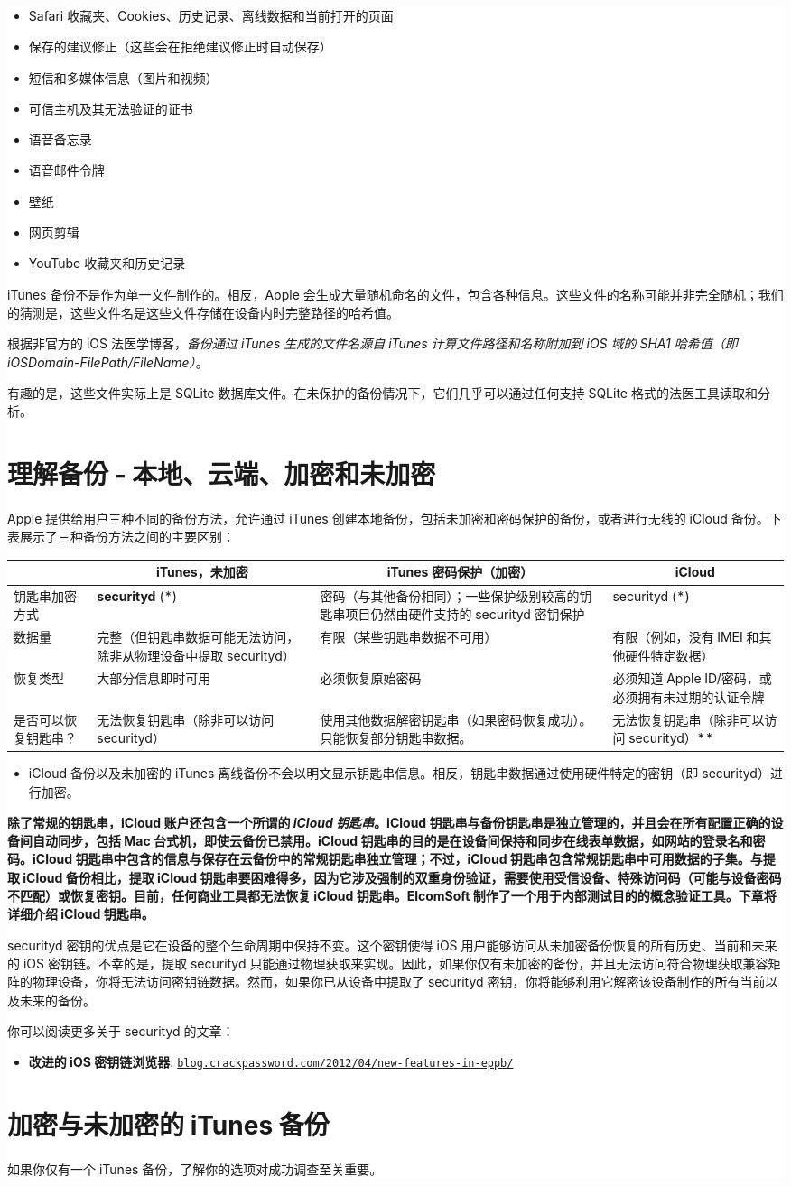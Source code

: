 +   Safari 收藏夹、Cookies、历史记录、离线数据和当前打开的页面

+   保存的建议修正（这些会在拒绝建议修正时自动保存）

+   短信和多媒体信息（图片和视频）

+   可信主机及其无法验证的证书

+   语音备忘录

+   语音邮件令牌

+   壁纸

+   网页剪辑

+   YouTube 收藏夹和历史记录

iTunes 备份不是作为单一文件制作的。相反，Apple 会生成大量随机命名的文件，包含各种信息。这些文件的名称可能并非完全随机；我们的猜测是，这些文件名是这些文件存储在设备内时完整路径的哈希值。

根据非官方的 iOS 法医学博客，*备份通过 iTunes 生成的文件名源自 iTunes 计算文件路径和名称附加到 iOS 域的 SHA1 哈希值（即 iOSDomain-FilePath/FileName）*。

有趣的是，这些文件实际上是 SQLite 数据库文件。在未保护的备份情况下，它们几乎可以通过任何支持 SQLite 格式的法医工具读取和分析。

# 理解备份 - 本地、云端、加密和未加密

Apple 提供给用户三种不同的备份方法，允许通过 iTunes 创建本地备份，包括未加密和密码保护的备份，或者进行无线的 iCloud 备份。下表展示了三种备份方法之间的主要区别：

|  | **iTunes，未加密** | **iTunes 密码保护（加密）** | **iCloud** |
| --- | --- | --- | --- |
| 钥匙串加密方式 | **securityd** (*) | 密码（与其他备份相同）；一些保护级别较高的钥匙串项目仍然由硬件支持的 securityd 密钥保护 | securityd (*) |
| 数据量 | 完整（但钥匙串数据可能无法访问，除非从物理设备中提取 securityd） | 有限（某些钥匙串数据不可用） | 有限（例如，没有 IMEI 和其他硬件特定数据） |
| 恢复类型 | 大部分信息即时可用 | 必须恢复原始密码 | 必须知道 Apple ID/密码，或必须拥有未过期的认证令牌 |
| 是否可以恢复钥匙串？ | 无法恢复钥匙串（除非可以访问 securityd） | 使用其他数据解密钥匙串（如果密码恢复成功）。只能恢复部分钥匙串数据。 | 无法恢复钥匙串（除非可以访问 securityd）** |

* iCloud 备份以及未加密的 iTunes 离线备份不会以明文显示钥匙串信息。相反，钥匙串数据通过使用硬件特定的密钥（即 securityd）进行加密。

**除了常规的钥匙串，iCloud 账户还包含一个所谓的 *iCloud 钥匙串*。iCloud 钥匙串与备份钥匙串是独立管理的，并且会在所有配置正确的设备间自动同步，包括 Mac 台式机，即使云备份已禁用。iCloud 钥匙串的目的是在设备间保持和同步在线表单数据，如网站的登录名和密码。iCloud 钥匙串中包含的信息与保存在云备份中的常规钥匙串独立管理；不过，iCloud 钥匙串包含常规钥匙串中可用数据的子集。与提取 iCloud 备份相比，提取 iCloud 钥匙串要困难得多，因为它涉及强制的双重身份验证，需要使用受信设备、特殊访问码（可能与设备密码不匹配）或恢复密钥。目前，任何商业工具都无法恢复 iCloud 钥匙串。ElcomSoft 制作了一个用于内部测试目的的概念验证工具。下章将详细介绍 iCloud 钥匙串。**

securityd 密钥的优点是它在设备的整个生命周期中保持不变。这个密钥使得 iOS 用户能够访问从未加密备份恢复的所有历史、当前和未来的 iOS 密钥链。不幸的是，提取 securityd 只能通过物理获取来实现。因此，如果你仅有未加密的备份，并且无法访问符合物理获取兼容矩阵的物理设备，你将无法访问密钥链数据。然而，如果你已从设备中提取了 securityd 密钥，你将能够利用它解密该设备制作的所有当前以及未来的备份。

你可以阅读更多关于 securityd 的文章：

+   **改进的 iOS 密钥链浏览器**: [`blog.crackpassword.com/2012/04/new-features-in-eppb/`](http://blog.crackpassword.com/2012/04/new-features-in-eppb/)

# 加密与未加密的 iTunes 备份

如果你仅有一个 iTunes 备份，了解你的选项对成功调查至关重要。

